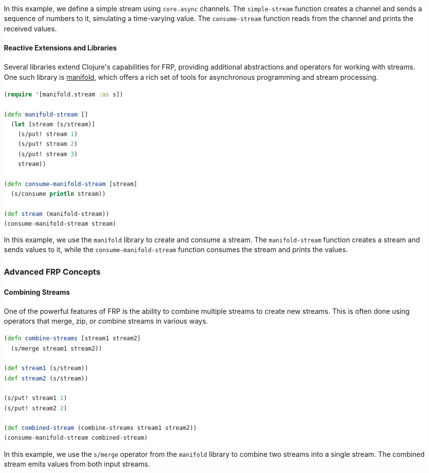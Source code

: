 In this example, we define a simple stream using `core.async` channels. The `simple-stream` function creates a channel and sends a sequence of numbers to it, simulating a time-varying value. The `consume-stream` function reads from the channel and prints the received values.

#### Reactive Extensions and Libraries

Several libraries extend Clojure's capabilities for FRP, providing additional abstractions and operators for working with streams. One such library is [manifold](https://github.com/ztellman/manifold), which offers a rich set of tools for asynchronous programming and stream processing.

```clojure
(require '[manifold.stream :as s])

(defn manifold-stream []
  (let [stream (s/stream)]
    (s/put! stream 1)
    (s/put! stream 2)
    (s/put! stream 3)
    stream))

(defn consume-manifold-stream [stream]
  (s/consume println stream))

(def stream (manifold-stream))
(consume-manifold-stream stream)
```

In this example, we use the `manifold` library to create and consume a stream. The `manifold-stream` function creates a stream and sends values to it, while the `consume-manifold-stream` function consumes the stream and prints the values.

### Advanced FRP Concepts

#### Combining Streams

One of the powerful features of FRP is the ability to combine multiple streams to create new streams. This is often done using operators that merge, zip, or combine streams in various ways.

```clojure
(defn combine-streams [stream1 stream2]
  (s/merge stream1 stream2))

(def stream1 (s/stream))
(def stream2 (s/stream))

(s/put! stream1 1)
(s/put! stream2 2)

(def combined-stream (combine-streams stream1 stream2))
(consume-manifold-stream combined-stream)
```

In this example, we use the `s/merge` operator from the `manifold` library to combine two streams into a single stream. The combined stream emits values from both input streams.
